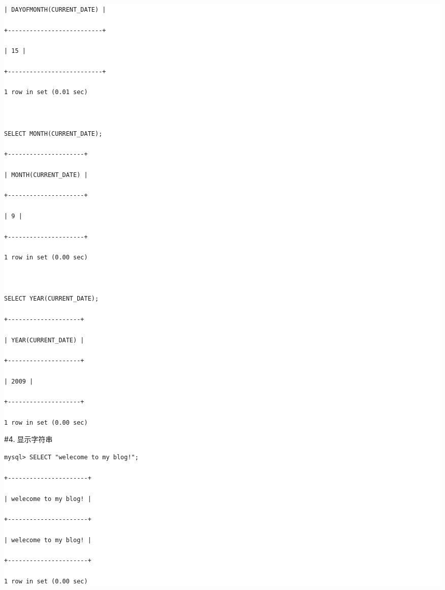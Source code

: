     | DAYOFMONTH(CURRENT_DATE) |

    +--------------------------+

    | 15 |

    +--------------------------+

    1 row in set (0.01 sec)

    

    SELECT MONTH(CURRENT_DATE);

    +---------------------+

    | MONTH(CURRENT_DATE) |

    +---------------------+

    | 9 |

    +---------------------+

    1 row in set (0.00 sec)

    

    SELECT YEAR(CURRENT_DATE);

    +--------------------+

    | YEAR(CURRENT_DATE) |

    +--------------------+

    | 2009 |

    +--------------------+

    1 row in set (0.00 sec)



#4. 显示字符串

    mysql> SELECT "welecome to my blog!";

    +----------------------+

    | welecome to my blog! |

    +----------------------+

    | welecome to my blog! |

    +----------------------+

    1 row in set (0.00 sec)
